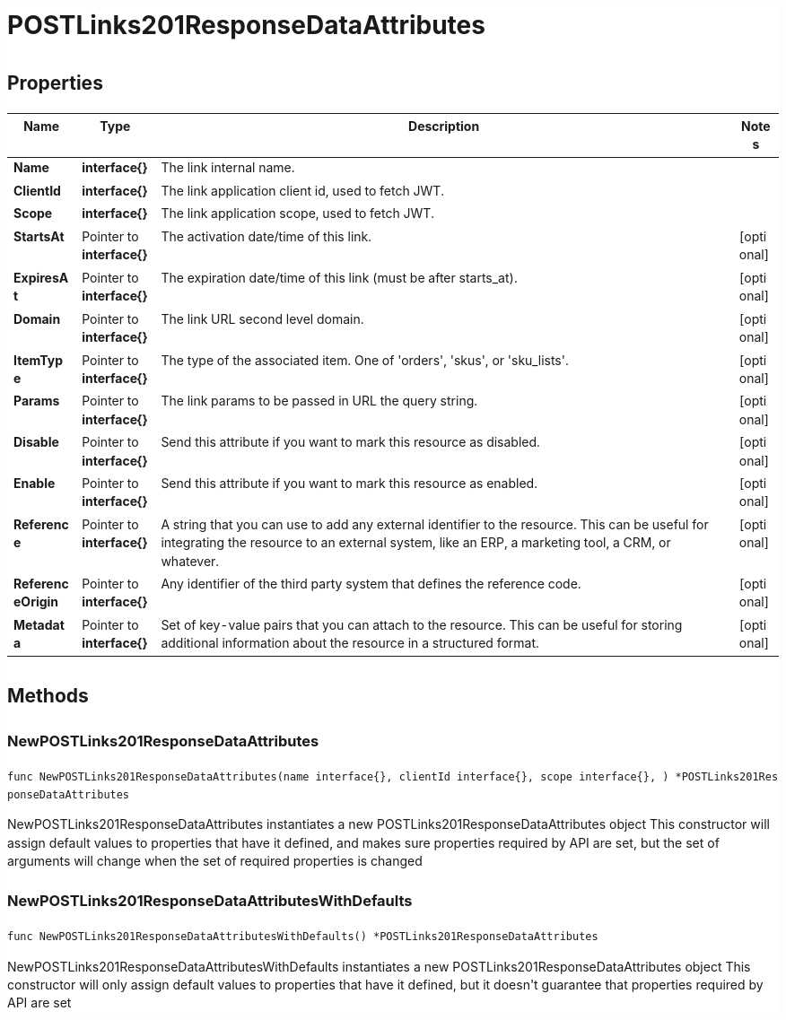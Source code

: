# POSTLinks201ResponseDataAttributes

## Properties

Name | Type | Description | Notes
------------ | ------------- | ------------- | -------------
**Name** | **interface{}** | The link internal name. | 
**ClientId** | **interface{}** | The link application client id, used to fetch JWT. | 
**Scope** | **interface{}** | The link application scope, used to fetch JWT. | 
**StartsAt** | Pointer to **interface{}** | The activation date/time of this link. | [optional] 
**ExpiresAt** | Pointer to **interface{}** | The expiration date/time of this link (must be after starts_at). | [optional] 
**Domain** | Pointer to **interface{}** | The link URL second level domain. | [optional] 
**ItemType** | Pointer to **interface{}** | The type of the associated item. One of &#39;orders&#39;, &#39;skus&#39;, or &#39;sku_lists&#39;. | [optional] 
**Params** | Pointer to **interface{}** | The link params to be passed in URL the query string. | [optional] 
**Disable** | Pointer to **interface{}** | Send this attribute if you want to mark this resource as disabled. | [optional] 
**Enable** | Pointer to **interface{}** | Send this attribute if you want to mark this resource as enabled. | [optional] 
**Reference** | Pointer to **interface{}** | A string that you can use to add any external identifier to the resource. This can be useful for integrating the resource to an external system, like an ERP, a marketing tool, a CRM, or whatever. | [optional] 
**ReferenceOrigin** | Pointer to **interface{}** | Any identifier of the third party system that defines the reference code. | [optional] 
**Metadata** | Pointer to **interface{}** | Set of key-value pairs that you can attach to the resource. This can be useful for storing additional information about the resource in a structured format. | [optional] 

## Methods

### NewPOSTLinks201ResponseDataAttributes

`func NewPOSTLinks201ResponseDataAttributes(name interface{}, clientId interface{}, scope interface{}, ) *POSTLinks201ResponseDataAttributes`

NewPOSTLinks201ResponseDataAttributes instantiates a new POSTLinks201ResponseDataAttributes object
This constructor will assign default values to properties that have it defined,
and makes sure properties required by API are set, but the set of arguments
will change when the set of required properties is changed

### NewPOSTLinks201ResponseDataAttributesWithDefaults

`func NewPOSTLinks201ResponseDataAttributesWithDefaults() *POSTLinks201ResponseDataAttributes`

NewPOSTLinks201ResponseDataAttributesWithDefaults instantiates a new POSTLinks201ResponseDataAttributes object
This constructor will only assign default values to properties that have it defined,
but it doesn't guarantee that properties required by API are set

